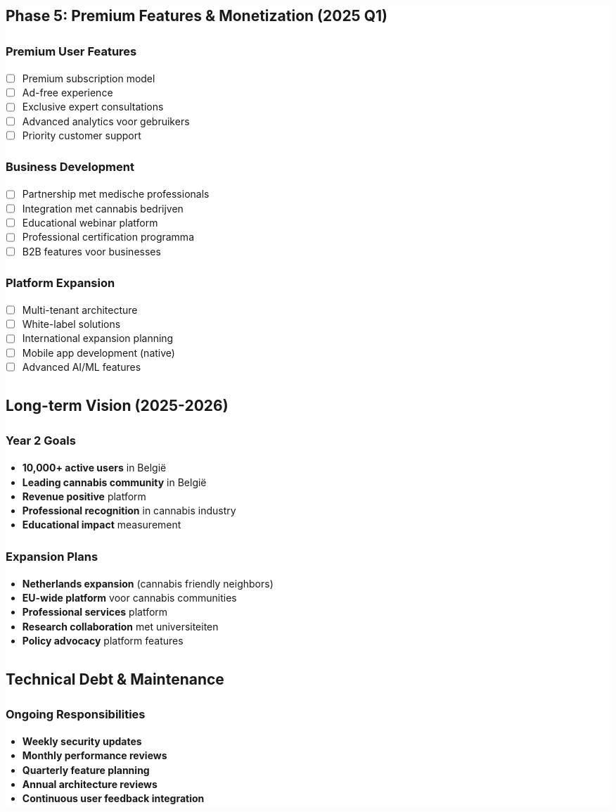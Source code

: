 ## Phase 5: Premium Features & Monetization (2025 Q1)

### Premium User Features
- [ ] Premium subscription model
- [ ] Ad-free experience
- [ ] Exclusive expert consultations
- [ ] Advanced analytics voor gebruikers
- [ ] Priority customer support

### Business Development
- [ ] Partnership met medische professionals
- [ ] Integration met cannabis bedrijven
- [ ] Educational webinar platform
- [ ] Professional certification programma
- [ ] B2B features voor businesses

### Platform Expansion
- [ ] Multi-tenant architecture
- [ ] White-label solutions
- [ ] International expansion planning
- [ ] Mobile app development (native)
- [ ] Advanced AI/ML features

## Long-term Vision (2025-2026)

### Year 2 Goals
- **10,000+ active users** in België
- **Leading cannabis community** in België
- **Revenue positive** platform
- **Professional recognition** in cannabis industry
- **Educational impact** measurement

### Expansion Plans
- **Netherlands expansion** (cannabis friendly neighbors)
- **EU-wide platform** voor cannabis communities
- **Professional services** platform
- **Research collaboration** met universiteiten
- **Policy advocacy** platform features

## Technical Debt & Maintenance

### Ongoing Responsibilities
- **Weekly security updates**
- **Monthly performance reviews**
- **Quarterly feature planning**
- **Annual architecture reviews**
- **Continuous user feedback integration**
